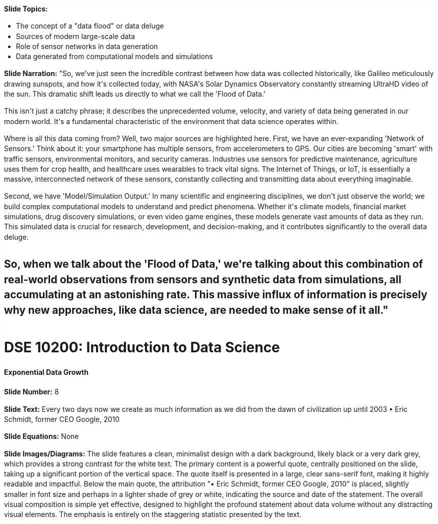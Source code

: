 **Slide Topics:**
*   The concept of a "data flood" or data deluge
*   Sources of modern large-scale data
*   Role of sensor networks in data generation
*   Data generated from computational models and simulations

**Slide Narration:**
"So, we've just seen the incredible contrast between how data was collected historically, like Galileo meticulously drawing sunspots, and how it's collected today, with NASA's Solar Dynamics Observatory constantly streaming UltraHD video of the sun. This dramatic shift leads us directly to what we call the 'Flood of Data.'

This isn't just a catchy phrase; it describes the unprecedented volume, velocity, and variety of data being generated in our modern world. It's a fundamental characteristic of the environment that data science operates within.

Where is all this data coming from? Well, two major sources are highlighted here. First, we have an ever-expanding 'Network of Sensors.' Think about it: your smartphone has multiple sensors, from accelerometers to GPS. Our cities are becoming 'smart' with traffic sensors, environmental monitors, and security cameras. Industries use sensors for predictive maintenance, agriculture uses them for crop health, and healthcare uses wearables to track vital signs. The Internet of Things, or IoT, is essentially a massive, interconnected network of these sensors, constantly collecting and transmitting data about everything imaginable.

Second, we have 'Model/Simulation Output.' In many scientific and engineering disciplines, we don't just observe the world; we build complex computational models to understand and predict phenomena. Whether it's climate models, financial market simulations, drug discovery simulations, or even video game engines, these models generate vast amounts of data as they run. This simulated data is crucial for research, development, and decision-making, and it contributes significantly to the overall data deluge.

So, when we talk about the 'Flood of Data,' we're talking about this combination of real-world observations from sensors and synthetic data from simulations, all accumulating at an astonishing rate. This massive influx of information is precisely why new approaches, like data science, are needed to make sense of it all."
---

# DSE 10200: Introduction to Data Science

#### Exponential Data Growth

**Slide Number:** 8

**Slide Text:**
Every two days now we create as much information as we did from the dawn of civilization up until 2003
• Eric Schmidt, former CEO Google, 2010

**Slide Equations:**
None

**Slide Images/Diagrams:**
The slide features a clean, minimalist design with a dark background, likely black or a very dark grey, which provides a strong contrast for the white text. The primary content is a powerful quote, centrally positioned on the slide, taking up a significant portion of the vertical space. The quote itself is presented in a large, clear sans-serif font, making it highly readable and impactful. Below the main quote, the attribution "• Eric Schmidt, former CEO Google, 2010" is placed, slightly smaller in font size and perhaps in a lighter shade of grey or white, indicating the source and date of the statement. The overall visual composition is simple yet effective, designed to highlight the profound statement about data volume without any distracting visual elements. The emphasis is entirely on the staggering statistic presented by the text.
